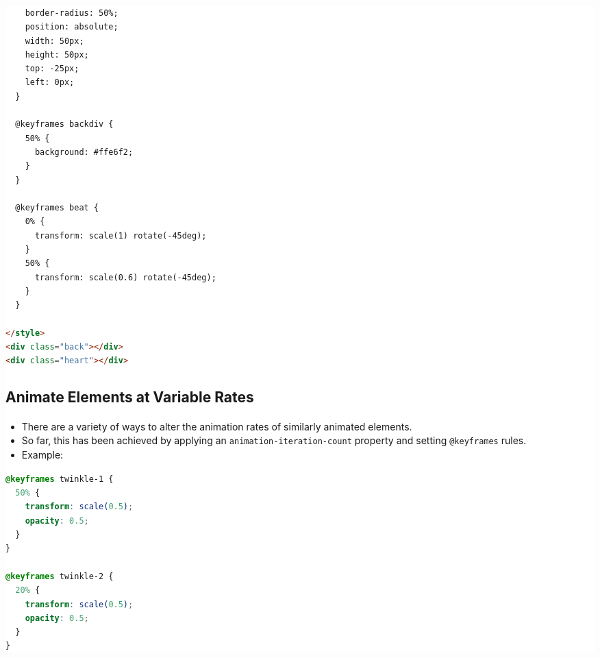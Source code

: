 ```html
    border-radius: 50%;
    position: absolute;
    width: 50px;
    height: 50px;
    top: -25px;
    left: 0px;
  }

  @keyframes backdiv {
    50% {
      background: #ffe6f2;
    }
  }

  @keyframes beat {
    0% {
      transform: scale(1) rotate(-45deg);
    }
    50% {
      transform: scale(0.6) rotate(-45deg);
    }
  }

</style>
<div class="back"></div>
<div class="heart"></div>
```

## Animate Elements at Variable Rates
* There are a variety of ways to alter the animation rates of similarly animated
elements.
* So far, this has been achieved by applying an ```animation-iteration-count```
property and setting ```@keyframes``` rules.
* Example:

```css
@keyframes twinkle-1 {
  50% {
    transform: scale(0.5);
    opacity: 0.5;
  }
}

@keyframes twinkle-2 {
  20% {
    transform: scale(0.5);
    opacity: 0.5;
  }
}
```
